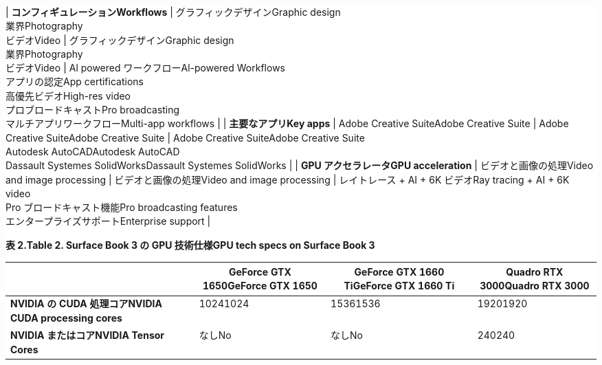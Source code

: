 | **<span data-ttu-id="fa398-154">コンフィギュレーション</span><span class="sxs-lookup"><span data-stu-id="fa398-154">Workflows</span></span>**        | <span data-ttu-id="fa398-155">グラフィックデザイン</span><span class="sxs-lookup"><span data-stu-id="fa398-155">Graphic design</span></span><br><span data-ttu-id="fa398-156">業界</span><span class="sxs-lookup"><span data-stu-id="fa398-156">Photography</span></span><br><span data-ttu-id="fa398-157">ビデオ</span><span class="sxs-lookup"><span data-stu-id="fa398-157">Video</span></span> | <span data-ttu-id="fa398-158">グラフィックデザイン</span><span class="sxs-lookup"><span data-stu-id="fa398-158">Graphic design</span></span><br><span data-ttu-id="fa398-159">業界</span><span class="sxs-lookup"><span data-stu-id="fa398-159">Photography</span></span><br><span data-ttu-id="fa398-160">ビデオ</span><span class="sxs-lookup"><span data-stu-id="fa398-160">Video</span></span>             | <span data-ttu-id="fa398-161">Al powered ワークフロー</span><span class="sxs-lookup"><span data-stu-id="fa398-161">Al-powered Workflows</span></span>  <br><span data-ttu-id="fa398-162">アプリの認定</span><span class="sxs-lookup"><span data-stu-id="fa398-162">App certifications</span></span><br><span data-ttu-id="fa398-163">高優先ビデオ</span><span class="sxs-lookup"><span data-stu-id="fa398-163">High-res video</span></span><br><span data-ttu-id="fa398-164">プロブロードキャスト</span><span class="sxs-lookup"><span data-stu-id="fa398-164">Pro broadcasting</span></span><br><span data-ttu-id="fa398-165">マルチアプリワークフロー</span><span class="sxs-lookup"><span data-stu-id="fa398-165">Multi-app workflows</span></span> |
| **<span data-ttu-id="fa398-166">主要なアプリ</span><span class="sxs-lookup"><span data-stu-id="fa398-166">Key apps</span></span>**         | <span data-ttu-id="fa398-167">Adobe Creative Suite</span><span class="sxs-lookup"><span data-stu-id="fa398-167">Adobe Creative Suite</span></span>                   | <span data-ttu-id="fa398-168">Adobe Creative Suite</span><span class="sxs-lookup"><span data-stu-id="fa398-168">Adobe Creative Suite</span></span>                               | <span data-ttu-id="fa398-169">Adobe Creative Suite</span><span class="sxs-lookup"><span data-stu-id="fa398-169">Adobe Creative Suite</span></span><br><span data-ttu-id="fa398-170">Autodesk AutoCAD</span><span class="sxs-lookup"><span data-stu-id="fa398-170">Autodesk AutoCAD</span></span><br><span data-ttu-id="fa398-171">Dassault Systemes SolidWorks</span><span class="sxs-lookup"><span data-stu-id="fa398-171">Dassault Systemes SolidWorks</span></span>                                  |
| **<span data-ttu-id="fa398-172">GPU アクセラレータ</span><span class="sxs-lookup"><span data-stu-id="fa398-172">GPU acceleration</span></span>** | <span data-ttu-id="fa398-173">ビデオと画像の処理</span><span class="sxs-lookup"><span data-stu-id="fa398-173">Video and image processing</span></span>             | <span data-ttu-id="fa398-174">ビデオと画像の処理</span><span class="sxs-lookup"><span data-stu-id="fa398-174">Video and image processing</span></span>                         | <span data-ttu-id="fa398-175">レイトレース + AI + 6K ビデオ</span><span class="sxs-lookup"><span data-stu-id="fa398-175">Ray tracing + AI + 6K video</span></span><br><span data-ttu-id="fa398-176">Pro ブロードキャスト機能</span><span class="sxs-lookup"><span data-stu-id="fa398-176">Pro broadcasting features</span></span><br><span data-ttu-id="fa398-177">エンタープライズサポート</span><span class="sxs-lookup"><span data-stu-id="fa398-177">Enterprise support</span></span>                            |


**<span data-ttu-id="fa398-178">表 2.</span><span class="sxs-lookup"><span data-stu-id="fa398-178">Table 2.</span></span> <span data-ttu-id="fa398-179">Surface Book 3 の GPU 技術仕様</span><span class="sxs-lookup"><span data-stu-id="fa398-179">GPU tech specs on Surface Book 3</span></span>**

|                                                          | **<span data-ttu-id="fa398-180">GeForce GTX 1650</span><span class="sxs-lookup"><span data-stu-id="fa398-180">GeForce GTX 1650</span></span>** | **<span data-ttu-id="fa398-181">GeForce GTX 1660 Ti</span><span class="sxs-lookup"><span data-stu-id="fa398-181">GeForce GTX 1660 Ti</span></span>** | **<span data-ttu-id="fa398-182">Quadro RTX 3000</span><span class="sxs-lookup"><span data-stu-id="fa398-182">Quadro RTX 3000</span></span>** |
| -------------------------------------------------------- | -------------------- | ----------------------- | ------------------- |
| **<span data-ttu-id="fa398-183">NVIDIA の CUDA 処理コア</span><span class="sxs-lookup"><span data-stu-id="fa398-183">NVIDIA CUDA processing cores</span></span>**                         | <span data-ttu-id="fa398-184">1024</span><span class="sxs-lookup"><span data-stu-id="fa398-184">1024</span></span>                 | <span data-ttu-id="fa398-185">1536</span><span class="sxs-lookup"><span data-stu-id="fa398-185">1536</span></span>                    | <span data-ttu-id="fa398-186">1920</span><span class="sxs-lookup"><span data-stu-id="fa398-186">1920</span></span>                |
| **<span data-ttu-id="fa398-187">NVIDIA またはコア</span><span class="sxs-lookup"><span data-stu-id="fa398-187">NVIDIA Tensor Cores</span></span>**                                  | <span data-ttu-id="fa398-188">なし</span><span class="sxs-lookup"><span data-stu-id="fa398-188">No</span></span>                   | <span data-ttu-id="fa398-189">なし</span><span class="sxs-lookup"><span data-stu-id="fa398-189">No</span></span>                      | <span data-ttu-id="fa398-190">240</span><span class="sxs-lookup"><span data-stu-id="fa398-190">240</span></span>                 |